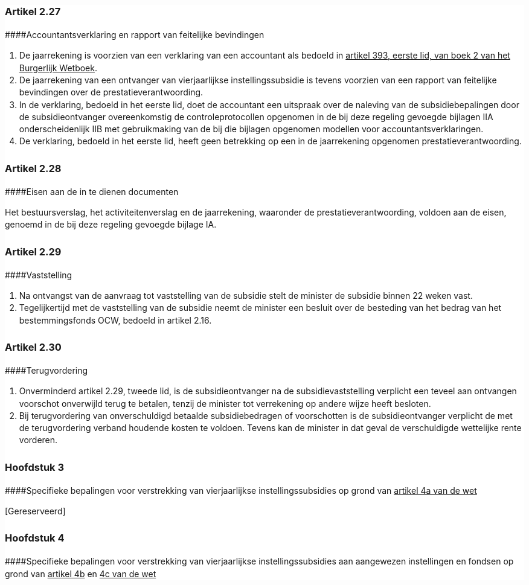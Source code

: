 ### Artikel  2.27  

####Accountantsverklaring en rapport van feitelijke bevindingen

1.  De jaarrekening is voorzien van een verklaring van een accountant als bedoeld in [artikel 393, eerste lid, van boek 2 van het Burgerlijk Wetboek](../../../../../../../wet/burgerlijk/wetboek/boek/2/BWBR0003045/README.md).   
2.  De jaarrekening van een ontvanger van vierjaarlijkse instellingssubsidie is tevens voorzien van een rapport van feitelijke bevindingen over de prestatieverantwoording.   
3.  In de verklaring, bedoeld in het eerste lid, doet de accountant een uitspraak over de naleving van de subsidiebepalingen door de subsidieontvanger overeenkomstig de controleprotocollen opgenomen in de bij deze regeling gevoegde bijlagen IIA onderscheidenlijk IIB met gebruikmaking van de bij die bijlagen opgenomen modellen voor accountantsverklaringen.   
4.  De verklaring, bedoeld in het eerste lid, heeft geen betrekking op een in de jaarrekening opgenomen prestatieverantwoording.   

### Artikel  2.28  

####Eisen aan de in te dienen documenten

Het bestuursverslag, het activiteitenverslag en de jaarrekening, waaronder de prestatieverantwoording, voldoen aan de eisen, genoemd in de bij deze regeling gevoegde bijlage IA.  

### Artikel  2.29  

####Vaststelling

1.  Na ontvangst van de aanvraag tot vaststelling van de subsidie stelt de minister de subsidie binnen 22 weken vast.   
2.  Tegelijkertijd met de vaststelling van de subsidie neemt de minister een besluit over de besteding van het bedrag van het bestemmingsfonds OCW, bedoeld in artikel 2.16.   

### Artikel  2.30  

####Terugvordering

1.  Onverminderd artikel 2.29, tweede lid, is de subsidieontvanger na de subsidievaststelling verplicht een teveel aan ontvangen voorschot onverwijld terug te betalen, tenzij de minister tot verrekening op andere wijze heeft besloten.   
2.  Bij terugvordering van onverschuldigd betaalde subsidiebedragen of voorschotten is de subsidieontvanger verplicht de met de terugvordering verband houdende kosten te voldoen. Tevens kan de minister in dat geval de verschuldigde wettelijke rente vorderen.   

### Hoofdstuk  3  

####Specifieke bepalingen voor verstrekking van vierjaarlijkse instellingssubsidies op grond van [artikel 4a van de wet](../../../../../../../wet/wet/op/het/specifiek/cultuurbeleid/BWBR0005904/README.md)

[Gereserveerd]    
### Hoofdstuk  4  

####Specifieke bepalingen voor verstrekking van vierjaarlijkse instellingssubsidies aan aangewezen instellingen en fondsen op grond van [artikel 4b](../../../../../../../wet/wet/op/het/specifiek/cultuurbeleid/BWBR0005904/README.md) en [4c van de wet](../../../../../../../wet/wet/op/het/specifiek/cultuurbeleid/BWBR0005904/README.md)
